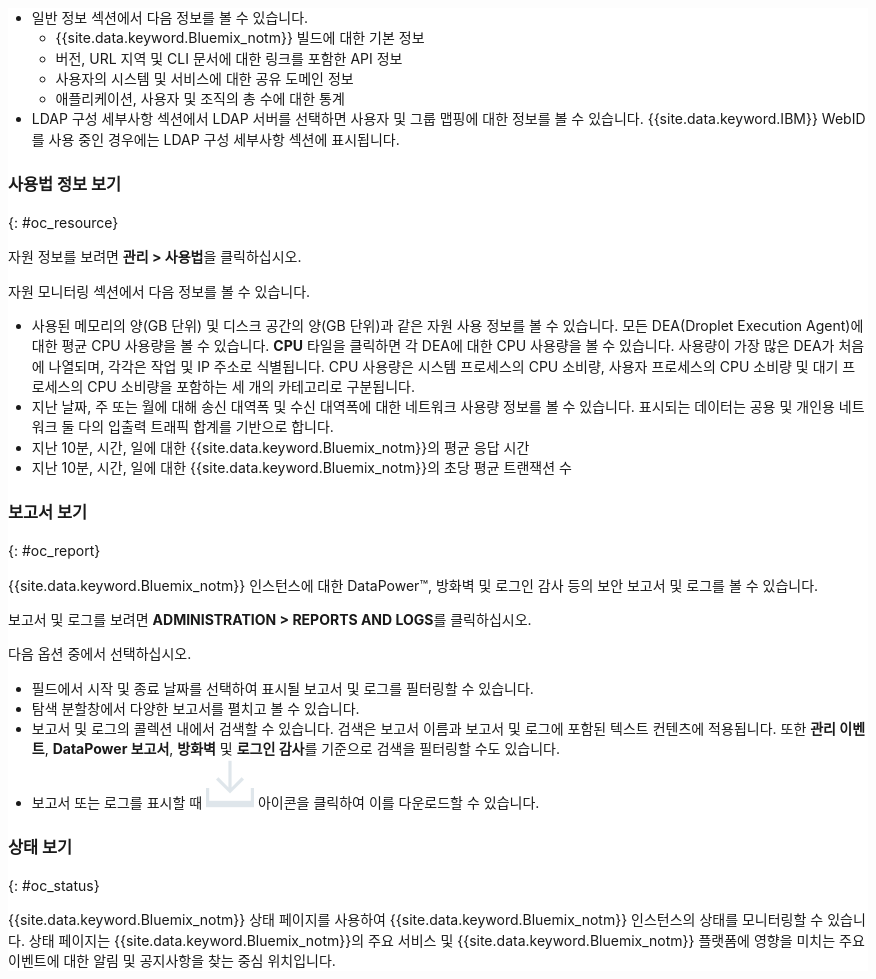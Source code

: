 * 일반 정보 섹션에서 다음 정보를 볼 수 있습니다. 
    * {{site.data.keyword.Bluemix_notm}} 빌드에 대한 기본 정보
    * 버전, URL 지역 및 CLI 문서에 대한 링크를 포함한 API 정보
    * 사용자의 시스템 및 서비스에 대한 공유 도메인 정보
    * 애플리케이션, 사용자 및 조직의 총 수에 대한 통계
* LDAP 구성 세부사항 섹션에서 LDAP 서버를 선택하면 사용자 및
그룹 맵핑에 대한 정보를 볼 수 있습니다. {{site.data.keyword.IBM}} WebID를 사용 중인 경우에는
LDAP 구성 세부사항 섹션에 표시됩니다. 

### 사용법 정보 보기
{: #oc_resource}

자원 정보를 보려면 **관리 &gt; 사용법**을 클릭하십시오.

자원 모니터링 섹션에서 다음 정보를
볼 수 있습니다.

* 사용된 메모리의 양(GB 단위) 및 디스크 공간의 양(GB 단위)과 같은 자원 사용 정보를 볼 수 있습니다. 모든 DEA(Droplet Execution Agent)에 대한
평균 CPU 사용량을 볼 수 있습니다. **CPU** 타일을 클릭하면 각 DEA에 대한 CPU 사용량을 볼 수 있습니다. 사용량이 가장 많은 DEA가
처음에 나열되며, 각각은 작업 및 IP 주소로 식별됩니다. CPU 사용량은 시스템 프로세스의 CPU 소비량,
사용자 프로세스의 CPU 소비량 및 대기 프로세스의 CPU 소비량을 포함하는 세 개의 카테고리로 구분됩니다. 
* 지난 날짜, 주 또는 월에 대해 송신 대역폭 및 수신 대역폭에 대한 네트워크 사용량 정보를 볼 수 있습니다. 표시되는 데이터는
공용 및 개인용 네트워크 둘 다의 입출력 트래픽 합계를 기반으로 합니다. 
* 지난 10분, 시간, 일에 대한 {{site.data.keyword.Bluemix_notm}}의 평균 응답 시간
* 지난 10분, 시간, 일에 대한 {{site.data.keyword.Bluemix_notm}}의 초당 평균 트랜잭션 수

### 보고서 보기
{: #oc_report}

{{site.data.keyword.Bluemix_notm}} 인스턴스에 대한 DataPower&trade;, 방화벽 및 로그인 감사 등의
보안 보고서 및 로그를 볼 수 있습니다.

보고서 및 로그를 보려면 **ADMINISTRATION &gt; REPORTS AND LOGS**를 클릭하십시오.

다음 옵션 중에서 선택하십시오.

* 필드에서 시작 및 종료 날짜를 선택하여 표시될 보고서 및 로그를 필터링할 수 있습니다.
* 탐색 분할창에서 다양한 보고서를 펼치고 볼 수 있습니다. 
* 보고서 및 로그의 콜렉션 내에서 검색할 수 있습니다. 검색은 보고서 이름과 보고서 및 로그에
포함된 텍스트 컨텐츠에 적용됩니다. 또한 **관리 이벤트**, **DataPower
보고서**, **방화벽** 및 **로그인 감사**를 기준으로 검색을 필터링할 수도 있습니다. 
* 보고서 또는 로그를 표시할 때 ![다운로드](images/icon_download.svg) 아이콘을
클릭하여 이를 다운로드할 수 있습니다.

### 상태 보기
{: #oc_status}

{{site.data.keyword.Bluemix_notm}} 상태 페이지를 사용하여 {{site.data.keyword.Bluemix_notm}} 인스턴스의 상태를 모니터링할 수 있습니다. 상태 페이지는 {{site.data.keyword.Bluemix_notm}}의 주요 서비스 및 {{site.data.keyword.Bluemix_notm}} 플랫폼에 영향을 미치는 주요 이벤트에 대한 알림 및 공지사항을 찾는 중심 위치입니다.
